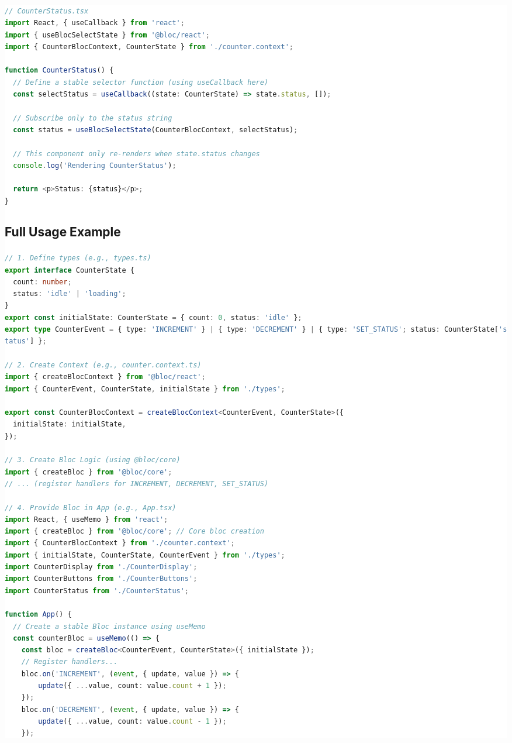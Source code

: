 ```typescript
// CounterStatus.tsx
import React, { useCallback } from 'react';
import { useBlocSelectState } from '@bloc/react';
import { CounterBlocContext, CounterState } from './counter.context';

function CounterStatus() {
  // Define a stable selector function (using useCallback here)
  const selectStatus = useCallback((state: CounterState) => state.status, []);

  // Subscribe only to the status string
  const status = useBlocSelectState(CounterBlocContext, selectStatus);

  // This component only re-renders when state.status changes
  console.log('Rendering CounterStatus');

  return <p>Status: {status}</p>;
}
```

## Full Usage Example

```typescript
// 1. Define types (e.g., types.ts)
export interface CounterState {
  count: number;
  status: 'idle' | 'loading';
}
export const initialState: CounterState = { count: 0, status: 'idle' };
export type CounterEvent = { type: 'INCREMENT' } | { type: 'DECREMENT' } | { type: 'SET_STATUS'; status: CounterState['status'] };

// 2. Create Context (e.g., counter.context.ts)
import { createBlocContext } from '@bloc/react';
import { CounterEvent, CounterState, initialState } from './types';

export const CounterBlocContext = createBlocContext<CounterEvent, CounterState>({
  initialState: initialState,
});

// 3. Create Bloc Logic (using @bloc/core)
import { createBloc } from '@bloc/core';
// ... (register handlers for INCREMENT, DECREMENT, SET_STATUS)

// 4. Provide Bloc in App (e.g., App.tsx)
import React, { useMemo } from 'react';
import { createBloc } from '@bloc/core'; // Core bloc creation
import { CounterBlocContext } from './counter.context';
import { initialState, CounterState, CounterEvent } from './types';
import CounterDisplay from './CounterDisplay';
import CounterButtons from './CounterButtons';
import CounterStatus from './CounterStatus';

function App() {
  // Create a stable Bloc instance using useMemo
  const counterBloc = useMemo(() => {
    const bloc = createBloc<CounterEvent, CounterState>({ initialState });
    // Register handlers...
    bloc.on('INCREMENT', (event, { update, value }) => {
        update({ ...value, count: value.count + 1 });
    });
    bloc.on('DECREMENT', (event, { update, value }) => {
        update({ ...value, count: value.count - 1 });
    });
```
